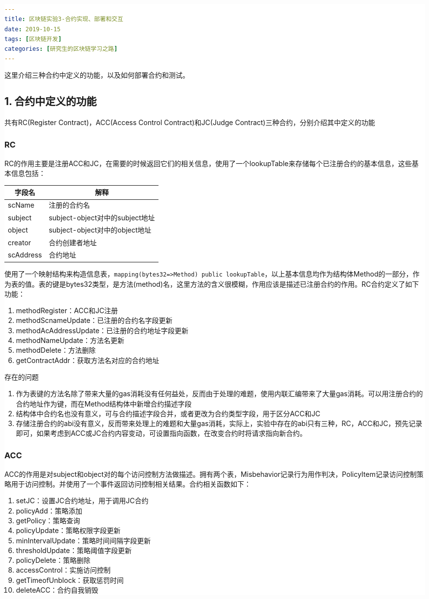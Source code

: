 ```yaml
---
title: 区块链实验3-合约实现、部署和交互
date: 2019-10-15
tags: [区块链开发]
categories: [研究生的区块链学习之路]
---
```


这里介绍三种合约中定义的功能，以及如何部署合约和测试。

## 1. 合约中定义的功能

共有RC(Register Contract)，ACC(Access Control Contract)和JC(Judge Contract)三种合约，分别介绍其中定义的功能

### RC

RC的作用主要是注册ACC和JC，在需要的时候返回它们的相关信息，使用了一个lookupTable来存储每个已注册合约的基本信息，这些基本信息包括：

| 字段名    | 解释                            |
| --------- | ------------------------------- |
| scName    | 注册的合约名                    |
| subject   | subject-object对中的subject地址 |
| object    | subject-object对中的object地址  |
| creator   | 合约创建者地址                  |
| scAddress | 合约地址                        |

使用了一个映射结构来构造信息表，`mapping(bytes32=>Method) public lookupTable`，以上基本信息均作为结构体Method的一部分，作为表的值。表的键是bytes32类型，是方法(method)名，这里方法的含义很模糊，作用应该是描述已注册合约的作用。RC合约定义了如下功能：

1. methodRegister：ACC和JC注册
2. methodScnameUpdate：已注册的合约名字段更新
3. methodAcAddressUpdate：已注册的合约地址字段更新
5. methodNameUpdate：方法名更新
6. methodDelete：方法删除
7. getContractAddr：获取方法名对应的合约地址

存在的问题

1. 作为表键的方法名除了带来大量的gas消耗没有任何益处，反而由于处理的难题，使用内联汇编带来了大量gas消耗。可以用注册合约的合约地址作为键，而在Method结构体中新增合约描述字段
2. 结构体中合约名也没有意义，可与合约描述字段合并，或者更改为合约类型字段，用于区分ACC和JC
3. 存储注册合约的abi没有意义，反而带来处理上的难题和大量gas消耗，实际上，实验中存在的abi只有三种，RC，ACC和JC，预先记录即可，如果考虑到ACC或JC合约内容变动，可设置指向函数，在改变合约时将请求指向新合约。

### ACC

ACC的作用是对subject和object对的每个访问控制方法做描述。拥有两个表，Misbehavior记录行为用作判决，PolicyItem记录访问控制策略用于访问控制。并使用了一个事件返回访问控制相关结果。合约相关函数如下：

1. setJC：设置JC合约地址，用于调用JC合约
2. policyAdd：策略添加
3. getPolicy：策略查询
4. policyUpdate：策略权限字段更新
5. minIntervalUpdate：策略时间间隔字段更新
6. thresholdUpdate：策略阈值字段更新
7. policyDelete：策略删除
8. accessControl：实施访问控制
9. getTimeofUnblock：获取惩罚时间
10. deleteACC：合约自我销毁
